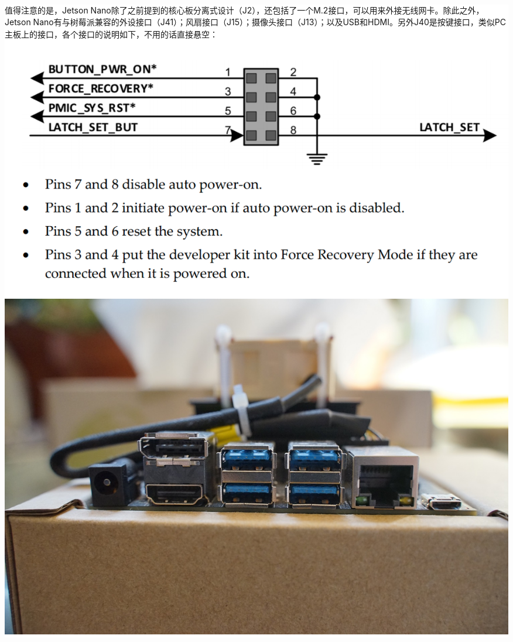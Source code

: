 值得注意的是，Jetson Nano除了之前提到的核心板分离式设计（J2），还包括了一个M.2接口，可以用来外接无线网卡。除此之外，Jetson Nano有与树莓派兼容的外设接口（J41）；风扇接口（J15）；摄像头接口（J13）；以及USB和HDMI。另外J40是按键接口，类似PC主板上的接口，各个接口的说明如下，不用的话直接悬空：

![5ea1fa3fce538f099800009c](/assets/nvidia-jetson-nano-intro-and-guidance/5ea1fa3fce538f099800009d.png)



![DSC00698.JPG](/assets/nvidia-jetson-nano-intro-and-guidance/DSC00698.JPG)
